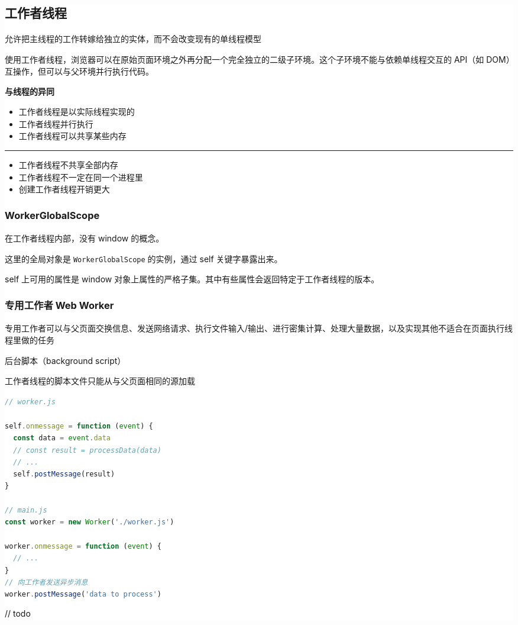 ## 工作者线程

允许把主线程的工作转嫁给独立的实体，而不会改变现有的单线程模型

使用工作者线程，浏览器可以在原始页面环境之外再分配一个完全独立的二级子环境。这个子环境不能与依赖单线程交互的 API（如 DOM）互操作，但可以与父环境并行执行代码。

**与线程的异同**

- 工作者线程是以实际线程实现的
- 工作者线程并行执行
- 工作者线程可以共享某些内存

---

- 工作者线程不共享全部内存
- 工作者线程不一定在同一个进程里
- 创建工作者线程开销更大

### WorkerGlobalScope

在工作者线程内部，没有 window 的概念。

这里的全局对象是 `WorkerGlobalScope` 的实例，通过 self 关键字暴露出来。

self 上可用的属性是 window 对象上属性的严格子集。其中有些属性会返回特定于工作者线程的版本。

### 专用工作者 Web Worker

专用工作者可以与父页面交换信息、发送网络请求、执行文件输入/输出、进行密集计算、处理大量数据，以及实现其他不适合在页面执行线程里做的任务

后台脚本（background script）

工作者线程的脚本文件只能从与父页面相同的源加载

```js
// worker.js

self.onmessage = function (event) {
  const data = event.data
  // const result = processData(data)
  // ...
  self.postMessage(result)
}

// main.js
const worker = new Worker('./worker.js')

worker.onmessage = function (event) {
  // ...
}
// 向工作者发送异步消息
worker.postMessage('data to process')
```

// todo
